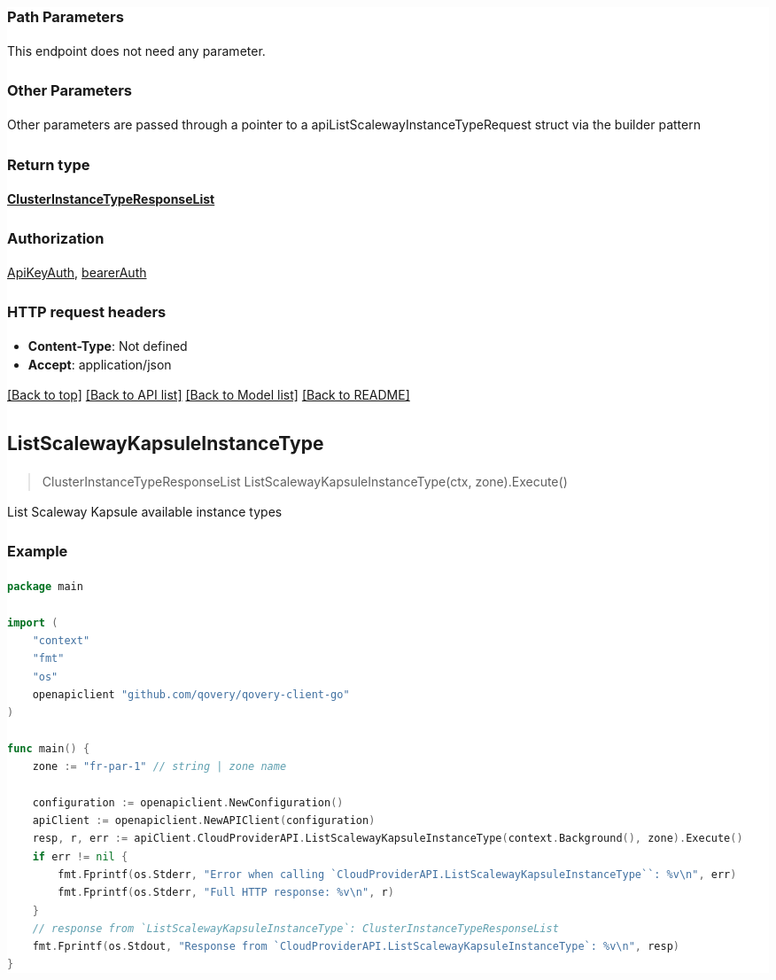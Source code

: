### Path Parameters

This endpoint does not need any parameter.

### Other Parameters

Other parameters are passed through a pointer to a apiListScalewayInstanceTypeRequest struct via the builder pattern


### Return type

[**ClusterInstanceTypeResponseList**](ClusterInstanceTypeResponseList.md)

### Authorization

[ApiKeyAuth](../README.md#ApiKeyAuth), [bearerAuth](../README.md#bearerAuth)

### HTTP request headers

- **Content-Type**: Not defined
- **Accept**: application/json

[[Back to top]](#) [[Back to API list]](../README.md#documentation-for-api-endpoints)
[[Back to Model list]](../README.md#documentation-for-models)
[[Back to README]](../README.md)


## ListScalewayKapsuleInstanceType

> ClusterInstanceTypeResponseList ListScalewayKapsuleInstanceType(ctx, zone).Execute()

List Scaleway Kapsule available instance types

### Example

```go
package main

import (
	"context"
	"fmt"
	"os"
	openapiclient "github.com/qovery/qovery-client-go"
)

func main() {
	zone := "fr-par-1" // string | zone name

	configuration := openapiclient.NewConfiguration()
	apiClient := openapiclient.NewAPIClient(configuration)
	resp, r, err := apiClient.CloudProviderAPI.ListScalewayKapsuleInstanceType(context.Background(), zone).Execute()
	if err != nil {
		fmt.Fprintf(os.Stderr, "Error when calling `CloudProviderAPI.ListScalewayKapsuleInstanceType``: %v\n", err)
		fmt.Fprintf(os.Stderr, "Full HTTP response: %v\n", r)
	}
	// response from `ListScalewayKapsuleInstanceType`: ClusterInstanceTypeResponseList
	fmt.Fprintf(os.Stdout, "Response from `CloudProviderAPI.ListScalewayKapsuleInstanceType`: %v\n", resp)
}
```
